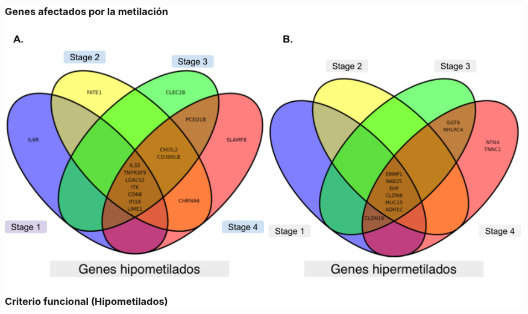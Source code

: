 ### Genes afectados por la metilación
<img src="img/meth-venns.png" width="100%">

### Criterio funcional (Hipometilados)